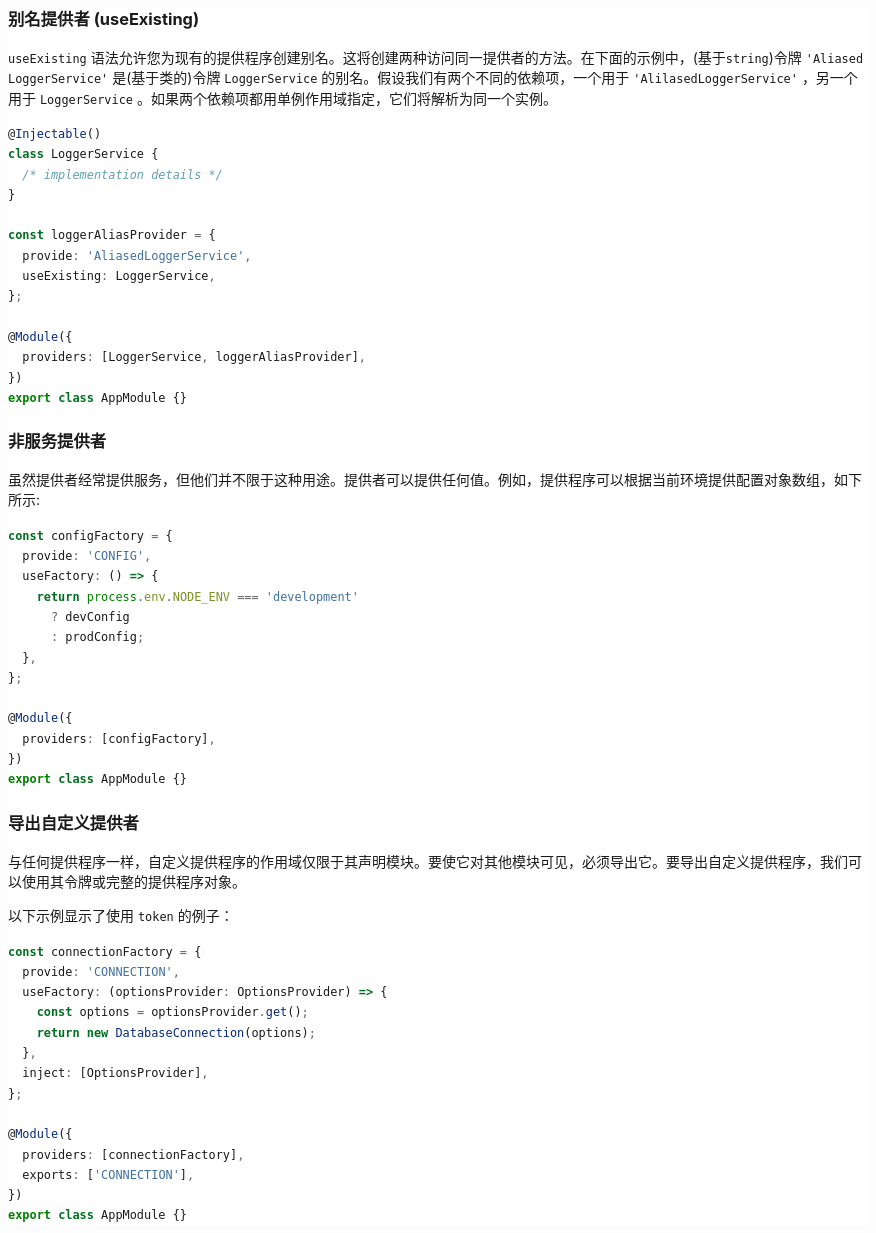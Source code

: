 ### 别名提供者 (useExisting)

`useExisting` 语法允许您为现有的提供程序创建别名。这将创建两种访问同一提供者的方法。在下面的示例中，(基于`string`)令牌 `'AliasedLoggerService'` 是(基于类的)令牌 `LoggerService` 的别名。假设我们有两个不同的依赖项，一个用于 `'AlilasedLoggerService'` ，另一个用于 `LoggerService` 。如果两个依赖项都用单例作用域指定，它们将解析为同一个实例。

```typescript
@Injectable()
class LoggerService {
  /* implementation details */
}

const loggerAliasProvider = {
  provide: 'AliasedLoggerService',
  useExisting: LoggerService,
};

@Module({
  providers: [LoggerService, loggerAliasProvider],
})
export class AppModule {}

```

### 非服务提供者

虽然提供者经常提供服务，但他们并不限于这种用途。提供者可以提供任何值。例如，提供程序可以根据当前环境提供配置对象数组，如下所示:

```typescript
const configFactory = {
  provide: 'CONFIG',
  useFactory: () => {
    return process.env.NODE_ENV === 'development'
      ? devConfig
      : prodConfig;
  },
};

@Module({
  providers: [configFactory],
})
export class AppModule {}
```



### 导出自定义提供者

与任何提供程序一样，自定义提供程序的作用域仅限于其声明模块。要使它对其他模块可见，必须导出它。要导出自定义提供程序，我们可以使用其令牌或完整的提供程序对象。

以下示例显示了使用 `token` 的例子：

```typescript
const connectionFactory = {
  provide: 'CONNECTION',
  useFactory: (optionsProvider: OptionsProvider) => {
    const options = optionsProvider.get();
    return new DatabaseConnection(options);
  },
  inject: [OptionsProvider],
};

@Module({
  providers: [connectionFactory],
  exports: ['CONNECTION'],
})
export class AppModule {}
```